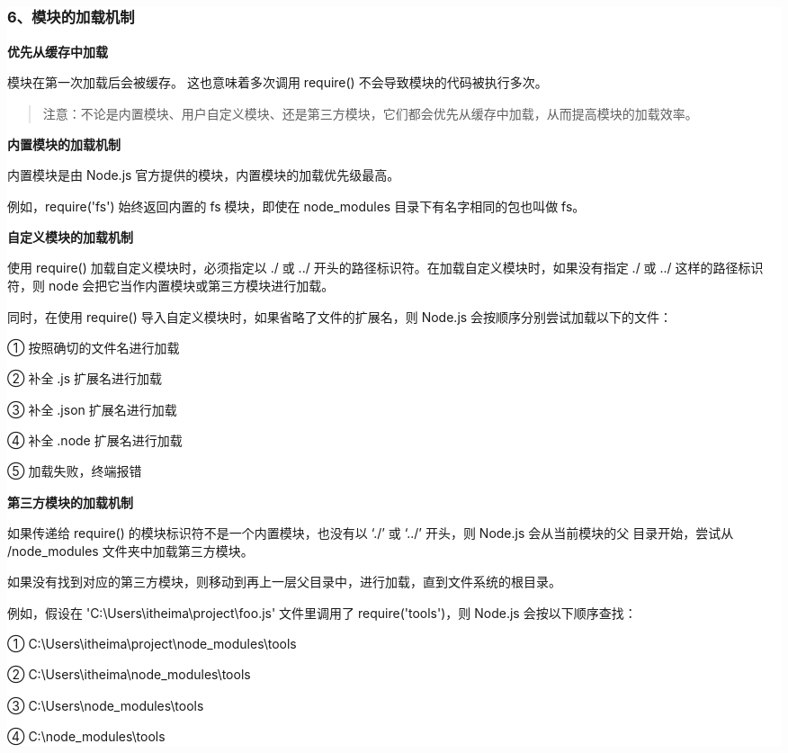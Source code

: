 ### 6、模块的加载机制

**优先从缓存中加载**

模块在第一次加载后会被缓存。 这也意味着多次调用 require() 不会导致模块的代码被执行多次。

> 注意：不论是内置模块、用户自定义模块、还是第三方模块，它们都会优先从缓存中加载，从而提高模块的加载效率。

**内置模块的加载机制**

内置模块是由 Node.js 官方提供的模块，内置模块的加载优先级最高。 

例如，require('fs') 始终返回内置的 fs 模块，即使在 node_modules 目录下有名字相同的包也叫做 fs。

**自定义模块的加载机制**

使用 require() 加载自定义模块时，必须指定以 ./ 或 ../ 开头的路径标识符。在加载自定义模块时，如果没有指定 ./ 或 ../  这样的路径标识符，则 node 会把它当作内置模块或第三方模块进行加载。

同时，在使用 require() 导入自定义模块时，如果省略了文件的扩展名，则 Node.js 会按顺序分别尝试加载以下的文件： 

① 按照确切的文件名进行加载 

② 补全 .js 扩展名进行加载 

③ 补全 .json 扩展名进行加载 

④ 补全 .node 扩展名进行加载 

⑤ 加载失败，终端报错

**第三方模块的加载机制**

如果传递给 require() 的模块标识符不是一个内置模块，也没有以 ‘./’ 或 ‘../’ 开头，则 Node.js 会从当前模块的父 目录开始，尝试从 /node_modules 文件夹中加载第三方模块。

如果没有找到对应的第三方模块，则移动到再上一层父目录中，进行加载，直到文件系统的根目录。

例如，假设在 'C:\Users\itheima\project\foo.js' 文件里调用了 require('tools')，则 Node.js 会按以下顺序查找：

① C:\Users\itheima\project\node_modules\tools 

② C:\Users\itheima\node_modules\tools 

③ C:\Users\node_modules\tools 

④ C:\node_modules\tools
